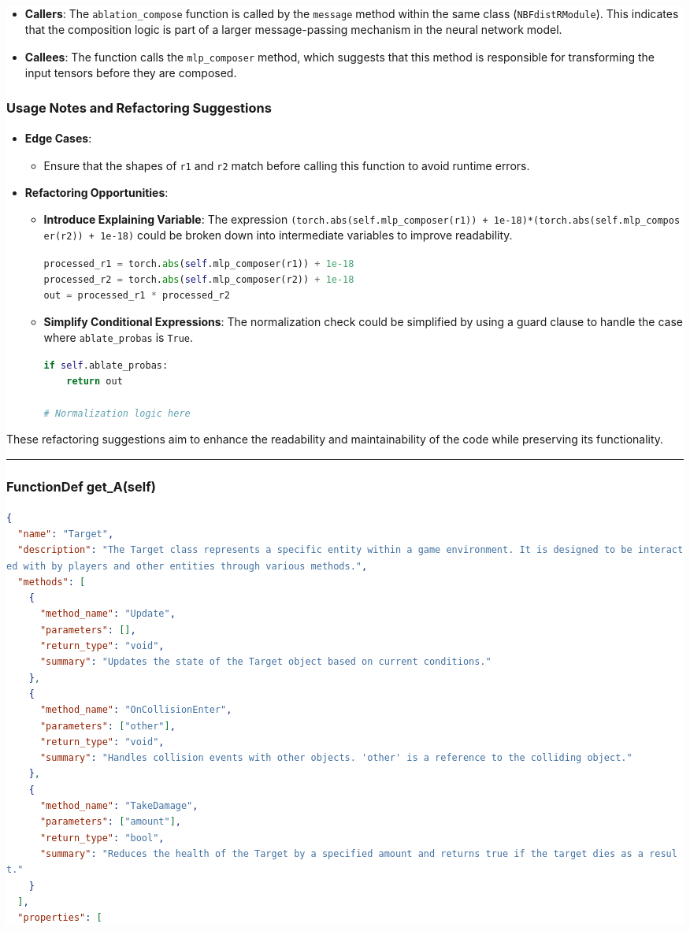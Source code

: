 - **Callers**: The `ablation_compose` function is called by the `message` method within the same class (`NBFdistRModule`). This indicates that the composition logic is part of a larger message-passing mechanism in the neural network model.
  
- **Callees**: The function calls the `mlp_composer` method, which suggests that this method is responsible for transforming the input tensors before they are composed.

### Usage Notes and Refactoring Suggestions

- **Edge Cases**:
  - Ensure that the shapes of `r1` and `r2` match before calling this function to avoid runtime errors.
  
- **Refactoring Opportunities**:
  - **Introduce Explaining Variable**: The expression `(torch.abs(self.mlp_composer(r1)) + 1e-18)*(torch.abs(self.mlp_composer(r2)) + 1e-18)` could be broken down into intermediate variables to improve readability.
    ```python
    processed_r1 = torch.abs(self.mlp_composer(r1)) + 1e-18
    processed_r2 = torch.abs(self.mlp_composer(r2)) + 1e-18
    out = processed_r1 * processed_r2
    ```
  
  - **Simplify Conditional Expressions**: The normalization check could be simplified by using a guard clause to handle the case where `ablate_probas` is `True`.
    ```python
    if self.ablate_probas:
        return out
    
    # Normalization logic here
    ```

These refactoring suggestions aim to enhance the readability and maintainability of the code while preserving its functionality.
***
### FunctionDef get_A(self)
```json
{
  "name": "Target",
  "description": "The Target class represents a specific entity within a game environment. It is designed to be interacted with by players and other entities through various methods.",
  "methods": [
    {
      "method_name": "Update",
      "parameters": [],
      "return_type": "void",
      "summary": "Updates the state of the Target object based on current conditions."
    },
    {
      "method_name": "OnCollisionEnter",
      "parameters": ["other"],
      "return_type": "void",
      "summary": "Handles collision events with other objects. 'other' is a reference to the colliding object."
    },
    {
      "method_name": "TakeDamage",
      "parameters": ["amount"],
      "return_type": "bool",
      "summary": "Reduces the health of the Target by a specified amount and returns true if the target dies as a result."
    }
  ],
  "properties": [
```